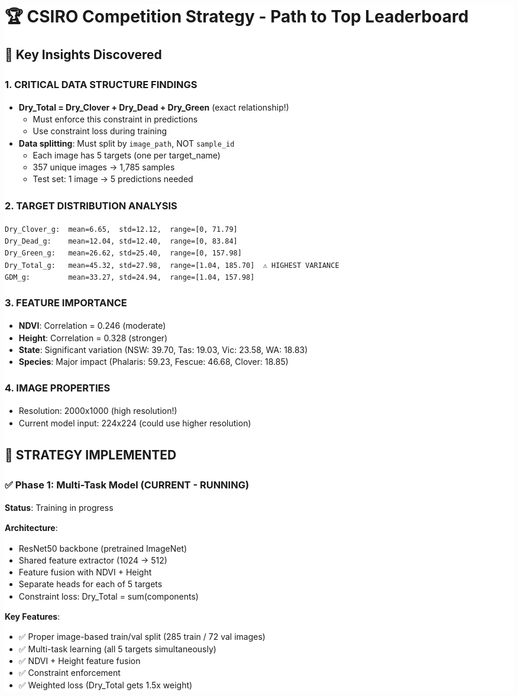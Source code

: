 # 🏆 CSIRO Competition Strategy - Path to Top Leaderboard

## 🎯 Key Insights Discovered

### 1. **CRITICAL DATA STRUCTURE FINDINGS**
- **Dry_Total = Dry_Clover + Dry_Dead + Dry_Green** (exact relationship!)
  - Must enforce this constraint in predictions
  - Use constraint loss during training
- **Data splitting**: Must split by `image_path`, NOT `sample_id`
  - Each image has 5 targets (one per target_name)
  - 357 unique images → 1,785 samples
  - Test set: 1 image → 5 predictions needed

### 2. **TARGET DISTRIBUTION ANALYSIS**
```
Dry_Clover_g:  mean=6.65,  std=12.12,  range=[0, 71.79]
Dry_Dead_g:    mean=12.04, std=12.40,  range=[0, 83.84]
Dry_Green_g:   mean=26.62, std=25.40,  range=[0, 157.98]
Dry_Total_g:   mean=45.32, std=27.98,  range=[1.04, 185.70]  ⚠️ HIGHEST VARIANCE
GDM_g:         mean=33.27, std=24.94,  range=[1.04, 157.98]
```

### 3. **FEATURE IMPORTANCE**
- **NDVI**: Correlation = 0.246 (moderate)
- **Height**: Correlation = 0.328 (stronger)
- **State**: Significant variation (NSW: 39.70, Tas: 19.03, Vic: 23.58, WA: 18.83)
- **Species**: Major impact (Phalaris: 59.23, Fescue: 46.68, Clover: 18.85)

### 4. **IMAGE PROPERTIES**
- Resolution: 2000x1000 (high resolution!)
- Current model input: 224x224 (could use higher resolution)

## 🚀 STRATEGY IMPLEMENTED

### ✅ Phase 1: Multi-Task Model (CURRENT - RUNNING)
**Status**: Training in progress

**Architecture**:
- ResNet50 backbone (pretrained ImageNet)
- Shared feature extractor (1024 → 512)
- Feature fusion with NDVI + Height
- Separate heads for each of 5 targets
- Constraint loss: Dry_Total = sum(components)

**Key Features**:
- ✅ Proper image-based train/val split (285 train / 72 val images)
- ✅ Multi-task learning (all 5 targets simultaneously)
- ✅ NDVI + Height feature fusion
- ✅ Constraint enforcement
- ✅ Weighted loss (Dry_Total gets 1.5x weight)
